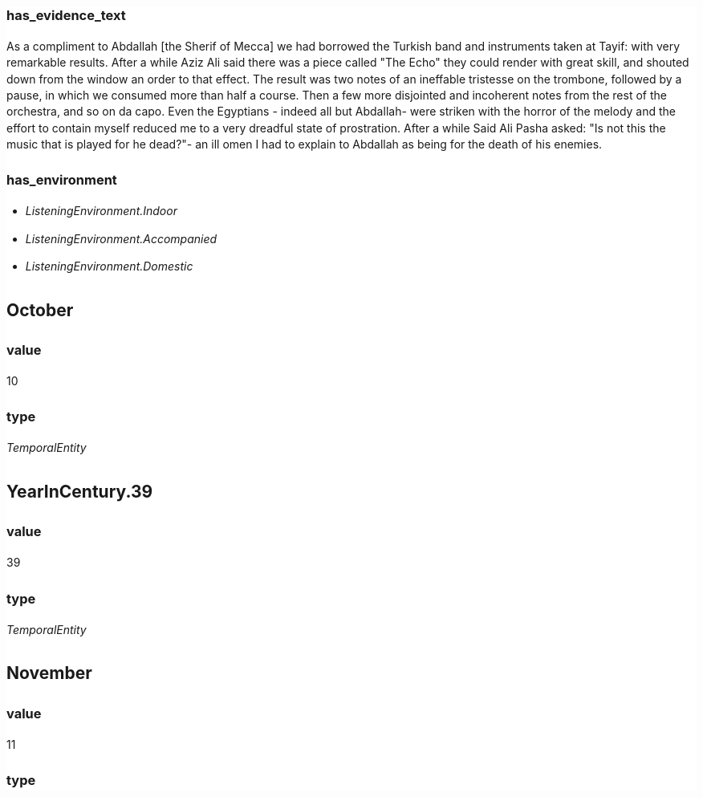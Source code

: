 ### has_evidence_text


As a compliment to Abdallah [the Sherif of Mecca] we had borrowed the Turkish band and instruments taken at Tayif: with very remarkable results. After a while Aziz Ali said there was a piece called "The Echo" they could render with great skill, and shouted down from the window an order to that effect. The result was two notes of an ineffable tristesse on the trombone, followed by a pause, in which we consumed more than half a course. Then a few more disjointed and incoherent notes  from the rest of the orchestra, and so on da capo. Even the Egyptians - indeed all but Abdallah- were  striken with the horror of the melody  and the effort to contain myself reduced me to a very dreadful state of prostration. After a while Said Ali Pasha asked: "Is not this the music that is played for he dead?"- an ill omen I had to explain to Abdallah as being for the death of his enemies.


### has_environment

 - *ListeningEnvironment.Indoor*

 - *ListeningEnvironment.Accompanied*

 - *ListeningEnvironment.Domestic*

## October

### value


10

### type


*TemporalEntity*

## YearInCentury.39

### value


39

### type


*TemporalEntity*

## November

### value


11

### type

